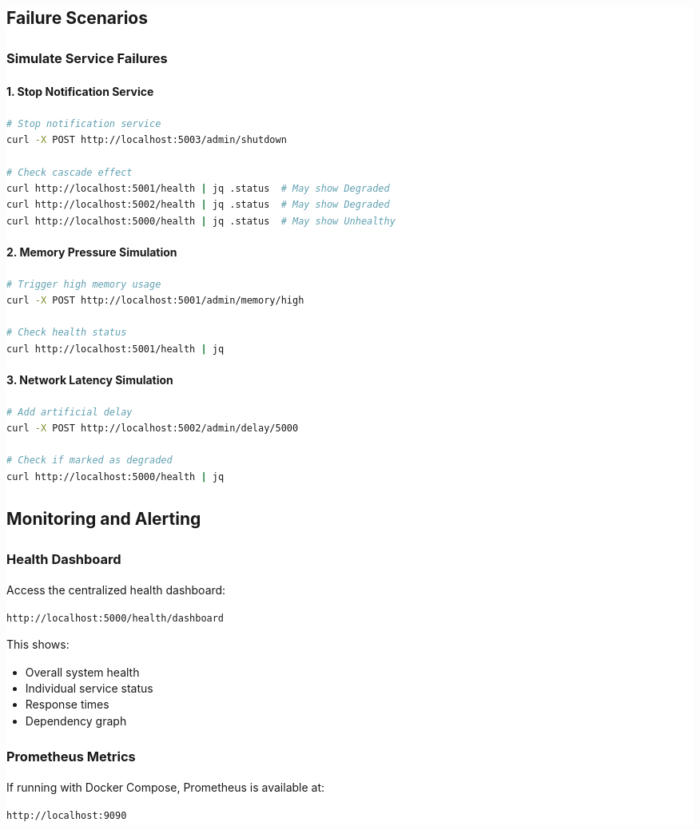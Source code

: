 ## Failure Scenarios

### Simulate Service Failures

#### 1. Stop Notification Service
```bash
# Stop notification service
curl -X POST http://localhost:5003/admin/shutdown

# Check cascade effect
curl http://localhost:5001/health | jq .status  # May show Degraded
curl http://localhost:5002/health | jq .status  # May show Degraded  
curl http://localhost:5000/health | jq .status  # May show Unhealthy
```

#### 2. Memory Pressure Simulation
```bash
# Trigger high memory usage
curl -X POST http://localhost:5001/admin/memory/high

# Check health status
curl http://localhost:5001/health | jq
```

#### 3. Network Latency Simulation
```bash
# Add artificial delay
curl -X POST http://localhost:5002/admin/delay/5000

# Check if marked as degraded
curl http://localhost:5000/health | jq
```

## Monitoring and Alerting

### Health Dashboard

Access the centralized health dashboard:
```
http://localhost:5000/health/dashboard
```

This shows:
- Overall system health
- Individual service status
- Response times
- Dependency graph

### Prometheus Metrics

If running with Docker Compose, Prometheus is available at:
```
http://localhost:9090
```
